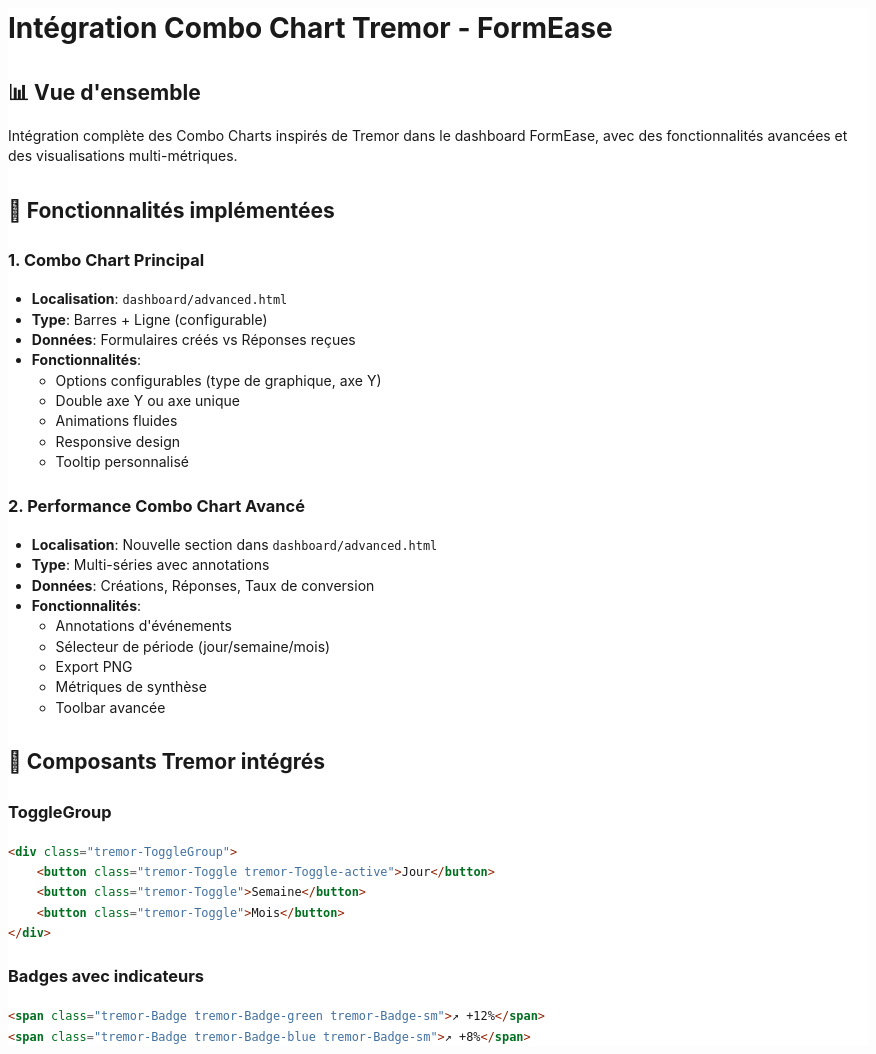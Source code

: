 # Intégration Combo Chart Tremor - FormEase

## 📊 Vue d'ensemble

Intégration complète des Combo Charts inspirés de Tremor dans le dashboard FormEase, avec des fonctionnalités avancées et des visualisations multi-métriques.

## 🚀 Fonctionnalités implémentées

### 1. Combo Chart Principal
- **Localisation**: `dashboard/advanced.html`
- **Type**: Barres + Ligne (configurable)
- **Données**: Formulaires créés vs Réponses reçues
- **Fonctionnalités**:
  - Options configurables (type de graphique, axe Y)
  - Double axe Y ou axe unique
  - Animations fluides
  - Responsive design
  - Tooltip personnalisé

### 2. Performance Combo Chart Avancé
- **Localisation**: Nouvelle section dans `dashboard/advanced.html`
- **Type**: Multi-séries avec annotations
- **Données**: Créations, Réponses, Taux de conversion
- **Fonctionnalités**:
  - Annotations d'événements
  - Sélecteur de période (jour/semaine/mois)
  - Export PNG
  - Métriques de synthèse
  - Toolbar avancée

## 🎨 Composants Tremor intégrés

### ToggleGroup
```html
<div class="tremor-ToggleGroup">
    <button class="tremor-Toggle tremor-Toggle-active">Jour</button>
    <button class="tremor-Toggle">Semaine</button>
    <button class="tremor-Toggle">Mois</button>
</div>
```

### Badges avec indicateurs
```html
<span class="tremor-Badge tremor-Badge-green tremor-Badge-sm">↗ +12%</span>
<span class="tremor-Badge tremor-Badge-blue tremor-Badge-sm">↗ +8%</span>
```
